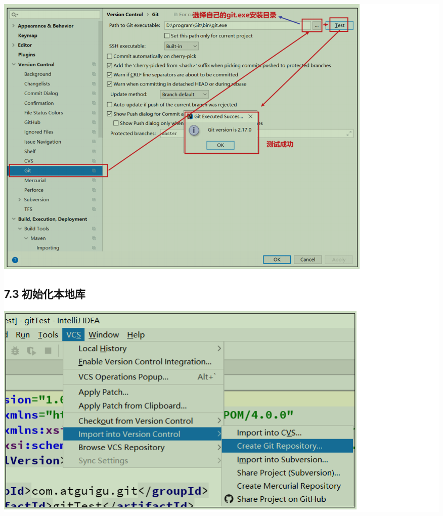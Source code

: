 ![image-20211219215918224](git入门.assets/image-20211219215918224.png)

## 7.3 初始化本地库

![image-20211219215933909](git入门.assets/image-20211219215933909.png)
